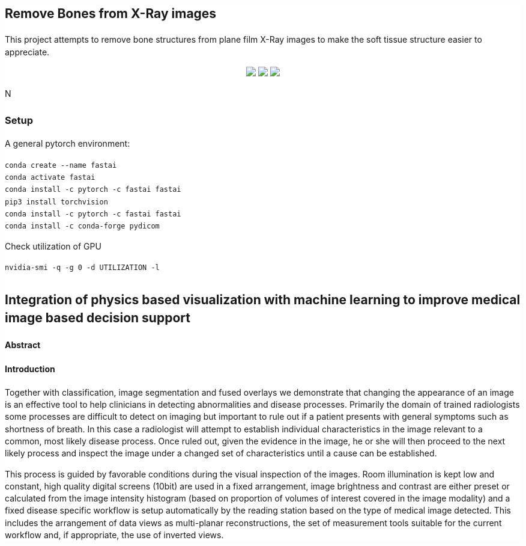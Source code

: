 ## Remove Bones from X-Ray images


This project attempts to remove bone structures from plane film X-Ray images to make the soft tissue structure easier to appreciate. 

<p align="center">
   <img width="250" src="https://github.com/mmiv-center/deboning/blob/master/img/orig.png?raw=true">
   <img width="300" src="https://github.com/mmiv-center/deboning/blob/master/img/logo.png?raw=true">
   <img width="250" src="https://github.com/mmiv-center/deboning/blob/master/img/db.png?raw=true">
</p> N

### Setup

A general pytorch environment:
```
conda create --name fastai
conda activate fastai
conda install -c pytorch -c fastai fastai
pip3 install torchvision
conda install -c pytorch -c fastai fastai
conda install -c conda-forge pydicom
```

Check utilization of GPU
```
nvidia-smi -q -g 0 -d UTILIZATION -l
```

## Integration of physics based visualization with machine learning to improve medical image based decision support

#### Abstract


#### Introduction

Together with classification, image segmentation and fused overlays we demonstrate that changing the appearance of an image is an effective tool to help clinicians in detecting abnormalities and disease processes. Primarily the domain of trained radiologists some processes are difficult to detect on imaging but important to rule out if a patient presents with general symptoms such as shortness of breath. In this case a radiologist will attempt to establish individual characteristics in the image relevant to a common, most likely disease process. Once ruled out, given the evidence in the image, he or she will then proceed to the next likely process and inspect the image under a changed set of characteristics until a cause can be established.

This process is guided by favorable conditions during the visual inspection of the images. Room illumination is kept low and constant, high quality digital screens (10bit) are used in a fixed arrangement, image brightness and contrast are either preset or calculated from the image intensity histogram (based on proportion of volumes of interest covered in the image modality) and a fixed disease specific workflow is setup automatically by the reading station based on the type of medical image detected. This includes the arrangement of data views as multi-planar reconstructions, the set of measurement tools suitable for the current workflow and, if appropriate, the use of inverted views.
